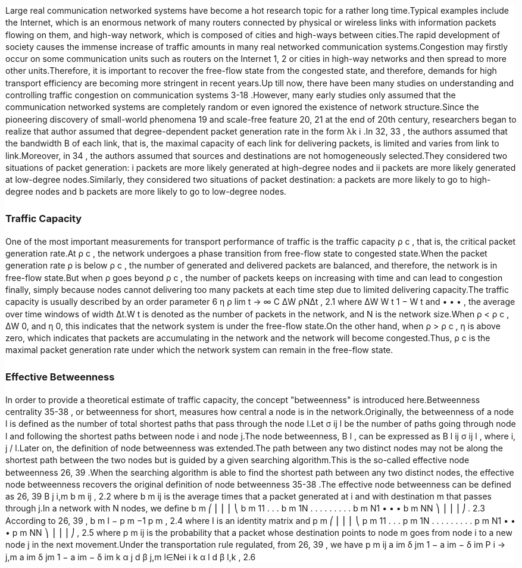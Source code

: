Large real communication networked systems have become a hot research topic for a rather long time.Typical examples include the Internet, which is an enormous network of many routers connected by physical or wireless links with information packets flowing on them, and high-way network, which is composed of cities and high-ways between cities.The rapid development of society causes the immense increase of traffic amounts in many real networked communication systems.Congestion may firstly occur on some communication units such as routers on the Internet 1, 2 or cities in high-way networks and then spread to more other units.Therefore, it is important to recover the free-flow state from the congested state, and therefore, demands for high transport efficiency are becoming more stringent in recent years.Up till now, there have been many studies on understanding and controlling traffic congestion on communication systems 3-18 .However, many early studies only assumed that the communication networked systems are completely random or even ignored the existence of network structure.Since the pioneering discovery of small-world phenomena 19 and scale-free feature 20, 21 at the end of 20th century, researchers began to realize that author assumed that degree-dependent packet generation rate in the form λk i .In 32, 33 , the authors assumed that the bandwidth B of each link, that is, the maximal capacity of each link for delivering packets, is limited and varies from link to link.Moreover, in 34 , the authors assumed that sources and destinations are not homogeneously selected.They considered two situations of packet generation: i packets are more likely generated at high-degree nodes and ii packets are more likely generated at low-degree nodes.Similarly, they considered two situations of packet destination: a packets are more likely to go to high-degree nodes and b packets are more likely to go to low-degree nodes.


### Traffic Capacity

One of the most important measurements for transport performance of traffic is the traffic capacity ρ c , that is, the critical packet generation rate.At ρ c , the network undergoes a phase transition from free-flow state to congested state.When the packet generation rate ρ is below ρ c , the number of generated and delivered packets are balanced, and therefore, the network is in free-flow state.But when ρ goes beyond ρ c , the number of packets keeps on increasing with time and can lead to congestion finally, simply because nodes cannot delivering too many packets at each time step due to limited delivering capacity.The traffic capacity is usually described by an order parameter 6
η ρ lim t → ∞ C ΔW ρNΔt , 2.1
where ΔW W t 1 − W t and • • • , the average over time windows of width Δt.W t is denoted as the number of packets in the network, and N is the network size.When ρ < ρ c , ΔW 0, and η 0, this indicates that the network system is under the free-flow state.On the other hand, when ρ > ρ c , η is above zero, which indicates that packets are accumulating in the network and the network will become congested.Thus, ρ c is the maximal packet generation rate under which the network system can remain in the free-flow state.


### Effective Betweenness

In order to provide a theoretical estimate of traffic capacity, the concept "betweenness" is introduced here.Betweenness centrality 35-38 , or betweenness for short, measures how central a node is in the network.Originally, the betweenness of a node l is defined as the number of total shortest paths that pass through the node l.Let σ ij l be the number of paths going through node l and following the shortest paths between node i and node j.The node betweenness, B l , can be expressed as B l ij σ ij l , where i, j / l.Later on, the definition of node betweenness was extended.The path between any two distinct nodes may not be along the shortest path between the two nodes but is guided by a given searching algorithm.This is the so-called effective node betweenness 26, 39 .When the searching algorithm is able to find the shortest path between any two distinct nodes, the effective node betweenness recovers the original definition of node betweenness 35-38 .The effective node betweenness can be defined as 26, 39
B j i,m b m ij , 2.2
where b m ij is the average times that a packet generated at i and with destination m that passes through j.In a network with N nodes, we define
b m ⎛ ⎜ ⎜ ⎜ ⎝ b m 11 . . . b m 1N . . . . . . . . . b m N1 • • • b m NN ⎞ ⎟ ⎟ ⎟ ⎠ . 2.3
According to 26, 39 ,
b m I − p m −1 p m , 2.4
where I is an identity matrix and
p m ⎛ ⎜ ⎜ ⎜ ⎝ p m 11 . . . p m 1N . . . . . . . . . p m N1 • • • p m NN ⎞ ⎟ ⎟ ⎟ ⎠ , 2.5
where p m ij is the probability that a packet whose destination points to node m goes from node i to a new node j in the next movement.Under the transportation rule regulated, from 26, 39 , we have
p m ij a im δ jm 1 − a im − δ im P i → j,m a im δ jm 1 − a im − δ im k α j d β j,m l∈Nei i k α l d β l,k , 2.6